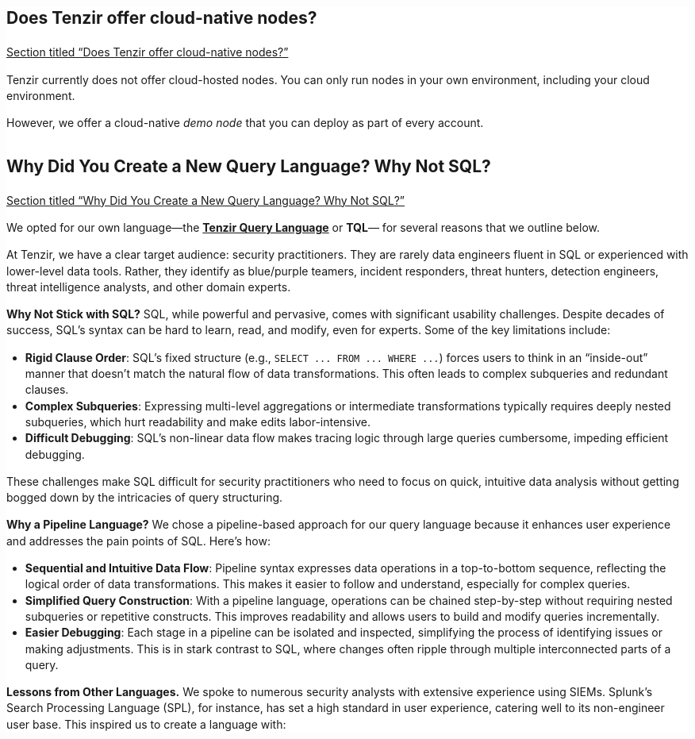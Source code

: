 ## Does Tenzir offer cloud-native nodes?

[Section titled “Does Tenzir offer cloud-native nodes?”](#does-tenzir-offer-cloud-native-nodes)

Tenzir currently does not offer cloud-hosted nodes. You can only run nodes in your own environment, including your cloud environment.

However, we offer a cloud-native *demo node* that you can deploy as part of every account.

## Why Did You Create a New Query Language? Why Not SQL?

[Section titled “Why Did You Create a New Query Language? Why Not SQL?”](#why-did-you-create-a-new-query-language-why-not-sql)

We opted for our own language—the [**Tenzir Query Language**](/explanations/language) or **TQL**— for several reasons that we outline below.

At Tenzir, we have a clear target audience: security practitioners. They are rarely data engineers fluent in SQL or experienced with lower-level data tools. Rather, they identify as blue/purple teamers, incident responders, threat hunters, detection engineers, threat intelligence analysts, and other domain experts.

**Why Not Stick with SQL?** SQL, while powerful and pervasive, comes with significant usability challenges. Despite decades of success, SQL’s syntax can be hard to learn, read, and modify, even for experts. Some of the key limitations include:

* **Rigid Clause Order**: SQL’s fixed structure (e.g., `SELECT ... FROM ... WHERE ...`) forces users to think in an “inside-out” manner that doesn’t match the natural flow of data transformations. This often leads to complex subqueries and redundant clauses.
* **Complex Subqueries**: Expressing multi-level aggregations or intermediate transformations typically requires deeply nested subqueries, which hurt readability and make edits labor-intensive.
* **Difficult Debugging**: SQL’s non-linear data flow makes tracing logic through large queries cumbersome, impeding efficient debugging.

These challenges make SQL difficult for security practitioners who need to focus on quick, intuitive data analysis without getting bogged down by the intricacies of query structuring.

**Why a Pipeline Language?** We chose a pipeline-based approach for our query language because it enhances user experience and addresses the pain points of SQL. Here’s how:

* **Sequential and Intuitive Data Flow**: Pipeline syntax expresses data operations in a top-to-bottom sequence, reflecting the logical order of data transformations. This makes it easier to follow and understand, especially for complex queries.
* **Simplified Query Construction**: With a pipeline language, operations can be chained step-by-step without requiring nested subqueries or repetitive constructs. This improves readability and allows users to build and modify queries incrementally.
* **Easier Debugging**: Each stage in a pipeline can be isolated and inspected, simplifying the process of identifying issues or making adjustments. This is in stark contrast to SQL, where changes often ripple through multiple interconnected parts of a query.

**Lessons from Other Languages.** We spoke to numerous security analysts with extensive experience using SIEMs. Splunk’s Search Processing Language (SPL), for instance, has set a high standard in user experience, catering well to its non-engineer user base. This inspired us to create a language with:
